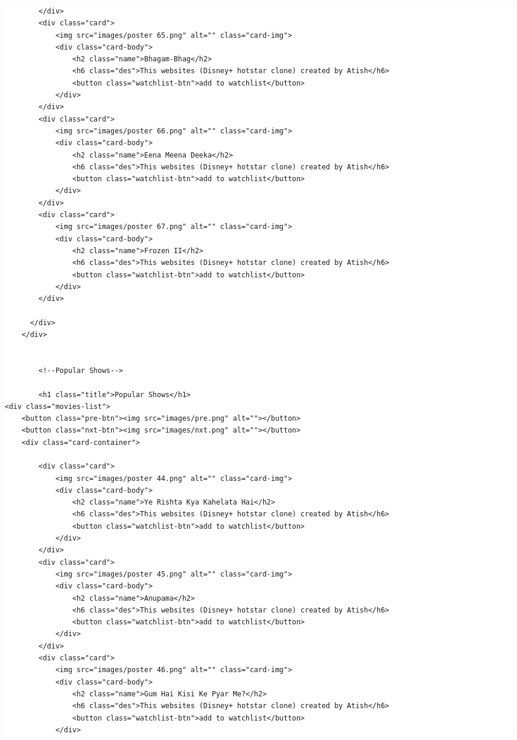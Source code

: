             </div>
            <div class="card">
                <img src="images/poster 65.png" alt="" class="card-img">
                <div class="card-body">
                    <h2 class="name">Bhagam-Bhag</h2>
                    <h6 class="des">This websites (Disney+ hotstar clone) created by Atish</h6>
                    <button class="watchlist-btn">add to watchlist</button>
                </div>
            </div>
            <div class="card">
                <img src="images/poster 66.png" alt="" class="card-img">
                <div class="card-body">
                    <h2 class="name">Eena Meena Deeka</h2>
                    <h6 class="des">This websites (Disney+ hotstar clone) created by Atish</h6>
                    <button class="watchlist-btn">add to watchlist</button>
                </div>
            </div>
            <div class="card">
                <img src="images/poster 67.png" alt="" class="card-img">
                <div class="card-body">
                    <h2 class="name">Frozen II</h2>
                    <h6 class="des">This websites (Disney+ hotstar clone) created by Atish</h6>
                    <button class="watchlist-btn">add to watchlist</button>
                </div>
            </div>

          </div>
        </div>
    

            <!--Popular Shows-->

            <h1 class="title">Popular Shows</h1>
    <div class="movies-list">
        <button class="pre-btn"><img src="images/pre.png" alt=""></button>
        <button class="nxt-btn"><img src="images/nxt.png" alt=""></button>
        <div class="card-container">

            <div class="card">
                <img src="images/poster 44.png" alt="" class="card-img">
                <div class="card-body">
                    <h2 class="name">Ye Rishta Kya Kahelata Hai</h2>
                    <h6 class="des">This websites (Disney+ hotstar clone) created by Atish</h6>
                    <button class="watchlist-btn">add to watchlist</button>
                </div>
            </div>
            <div class="card">
                <img src="images/poster 45.png" alt="" class="card-img">
                <div class="card-body">
                    <h2 class="name">Anupama</h2>
                    <h6 class="des">This websites (Disney+ hotstar clone) created by Atish</h6>
                    <button class="watchlist-btn">add to watchlist</button>
                </div>
            </div>
            <div class="card">
                <img src="images/poster 46.png" alt="" class="card-img">
                <div class="card-body">
                    <h2 class="name">Gum Hai Kisi Ke Pyar Me?</h2>
                    <h6 class="des">This websites (Disney+ hotstar clone) created by Atish</h6>
                    <button class="watchlist-btn">add to watchlist</button>
                </div>